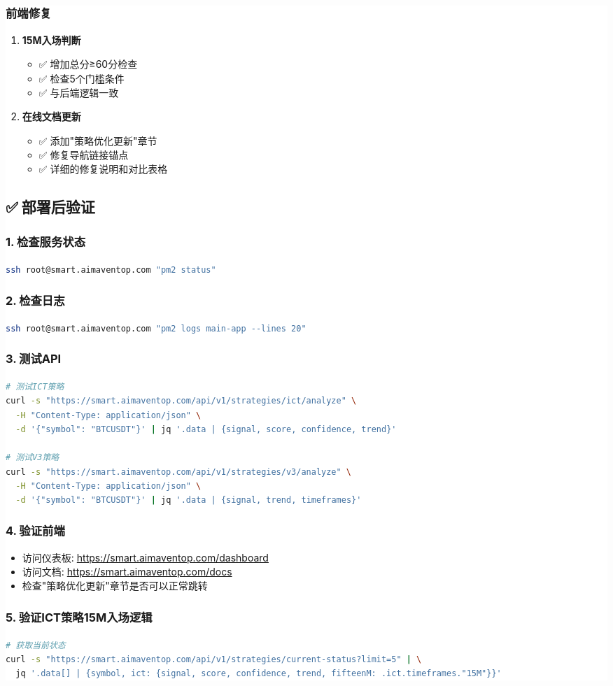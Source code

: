 ### 前端修复

1. **15M入场判断**
   - ✅ 增加总分≥60分检查
   - ✅ 检查5个门槛条件
   - ✅ 与后端逻辑一致

2. **在线文档更新**
   - ✅ 添加"策略优化更新"章节
   - ✅ 修复导航链接锚点
   - ✅ 详细的修复说明和对比表格

## ✅ 部署后验证

### 1. 检查服务状态

```bash
ssh root@smart.aimaventop.com "pm2 status"
```

### 2. 检查日志

```bash
ssh root@smart.aimaventop.com "pm2 logs main-app --lines 20"
```

### 3. 测试API

```bash
# 测试ICT策略
curl -s "https://smart.aimaventop.com/api/v1/strategies/ict/analyze" \
  -H "Content-Type: application/json" \
  -d '{"symbol": "BTCUSDT"}' | jq '.data | {signal, score, confidence, trend}'

# 测试V3策略
curl -s "https://smart.aimaventop.com/api/v1/strategies/v3/analyze" \
  -H "Content-Type: application/json" \
  -d '{"symbol": "BTCUSDT"}' | jq '.data | {signal, trend, timeframes}'
```

### 4. 验证前端

- 访问仪表板: https://smart.aimaventop.com/dashboard
- 访问文档: https://smart.aimaventop.com/docs
- 检查"策略优化更新"章节是否可以正常跳转

### 5. 验证ICT策略15M入场逻辑

```bash
# 获取当前状态
curl -s "https://smart.aimaventop.com/api/v1/strategies/current-status?limit=5" | \
  jq '.data[] | {symbol, ict: {signal, score, confidence, trend, fifteenM: .ict.timeframes."15M"}}'
```
